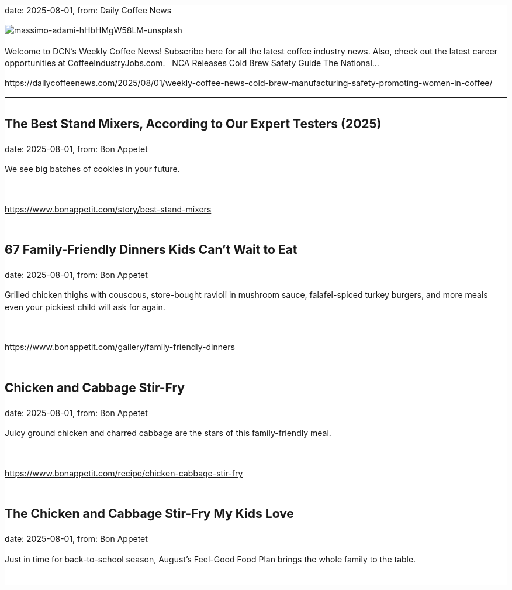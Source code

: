 date: 2025-08-01, from: Daily Coffee News

<div><img width="620" height="434" src="https://dailycoffeenews.com/wp-content/uploads/2025/07/massimo-adami-hHbHMgW58LM-unsplash-620x434.jpg" class="attachment-large size-large wp-post-image" alt="massimo-adami-hHbHMgW58LM-unsplash" style="margin-bottom: 15px;" decoding="async" srcset="https://dailycoffeenews.com/wp-content/uploads/2025/07/massimo-adami-hHbHMgW58LM-unsplash-620x434.jpg 620w, https://dailycoffeenews.com/wp-content/uploads/2025/07/massimo-adami-hHbHMgW58LM-unsplash-300x210.jpg 300w, https://dailycoffeenews.com/wp-content/uploads/2025/07/massimo-adami-hHbHMgW58LM-unsplash-150x105.jpg 150w, https://dailycoffeenews.com/wp-content/uploads/2025/07/massimo-adami-hHbHMgW58LM-unsplash-768x538.jpg 768w, https://dailycoffeenews.com/wp-content/uploads/2025/07/massimo-adami-hHbHMgW58LM-unsplash.jpg 1240w" sizes="(max-width: 620px) 100vw, 620px" /></div>Welcome to DCN’s Weekly Coffee News!&#160;Subscribe here&#160;for all the latest coffee industry news. Also, check out the latest career opportunities at&#160;CoffeeIndustryJobs.com. &#160; NCA Releases Cold Brew Safety Guide The National... 

<br> 

<https://dailycoffeenews.com/2025/08/01/weekly-coffee-news-cold-brew-manufacturing-safety-promoting-women-in-coffee/>

---

## The Best Stand Mixers, According to Our Expert Testers (2025)

date: 2025-08-01, from: Bon Appetet

We see big batches of cookies in your future. 

<br> 

<https://www.bonappetit.com/story/best-stand-mixers>

---

## 67 Family-Friendly Dinners Kids Can’t Wait to Eat

date: 2025-08-01, from: Bon Appetet

Grilled chicken thighs with couscous, store-bought ravioli in mushroom sauce, falafel-spiced turkey burgers, and more meals even your pickiest child will ask for again. 

<br> 

<https://www.bonappetit.com/gallery/family-friendly-dinners>

---

## Chicken and Cabbage Stir-Fry

date: 2025-08-01, from: Bon Appetet

Juicy ground chicken and charred cabbage are the stars of this family-friendly meal. 

<br> 

<https://www.bonappetit.com/recipe/chicken-cabbage-stir-fry>

---

## The Chicken and Cabbage Stir-Fry My Kids Love

date: 2025-08-01, from: Bon Appetet

Just in time for back-to-school season, August’s Feel-Good Food Plan brings the whole family to the table. 

<br> 
